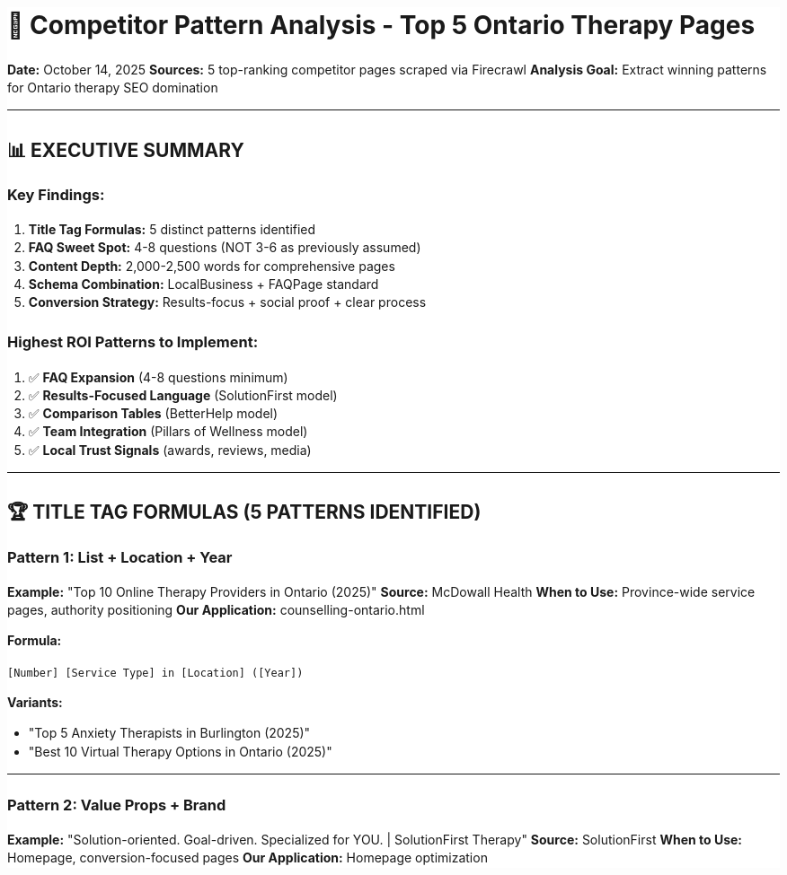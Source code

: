 # 🎯 Competitor Pattern Analysis - Top 5 Ontario Therapy Pages

**Date:** October 14, 2025
**Sources:** 5 top-ranking competitor pages scraped via Firecrawl
**Analysis Goal:** Extract winning patterns for Ontario therapy SEO domination

---

## 📊 EXECUTIVE SUMMARY

### Key Findings:
1. **Title Tag Formulas:** 5 distinct patterns identified
2. **FAQ Sweet Spot:** 4-8 questions (NOT 3-6 as previously assumed)
3. **Content Depth:** 2,000-2,500 words for comprehensive pages
4. **Schema Combination:** LocalBusiness + FAQPage standard
5. **Conversion Strategy:** Results-focus + social proof + clear process

### Highest ROI Patterns to Implement:
1. ✅ **FAQ Expansion** (4-8 questions minimum)
2. ✅ **Results-Focused Language** (SolutionFirst model)
3. ✅ **Comparison Tables** (BetterHelp model)
4. ✅ **Team Integration** (Pillars of Wellness model)
5. ✅ **Local Trust Signals** (awards, reviews, media)

---

## 🏆 TITLE TAG FORMULAS (5 PATTERNS IDENTIFIED)

### **Pattern 1: List + Location + Year**
**Example:** "Top 10 Online Therapy Providers in Ontario (2025)"
**Source:** McDowall Health
**When to Use:** Province-wide service pages, authority positioning
**Our Application:** counselling-ontario.html

**Formula:**
```
[Number] [Service Type] in [Location] ([Year])
```

**Variants:**
- "Top 5 Anxiety Therapists in Burlington (2025)"
- "Best 10 Virtual Therapy Options in Ontario (2025)"

---

### **Pattern 2: Value Props + Brand**
**Example:** "Solution-oriented. Goal-driven. Specialized for YOU. | SolutionFirst Therapy"
**Source:** SolutionFirst
**When to Use:** Homepage, conversion-focused pages
**Our Application:** Homepage optimization
